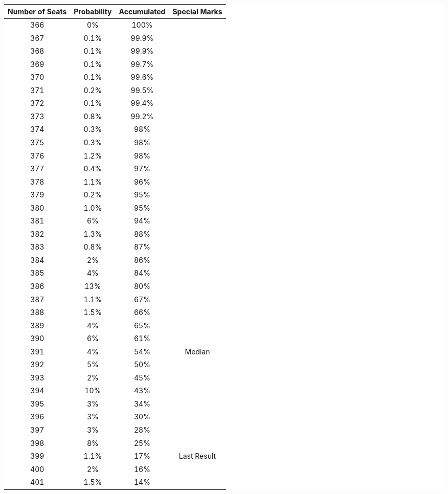 | Number of Seats | Probability | Accumulated | Special Marks |
|:---------------:|:-----------:|:-----------:|:-------------:|
| 366 | 0% | 100% |  |
| 367 | 0.1% | 99.9% |  |
| 368 | 0.1% | 99.9% |  |
| 369 | 0.1% | 99.7% |  |
| 370 | 0.1% | 99.6% |  |
| 371 | 0.2% | 99.5% |  |
| 372 | 0.1% | 99.4% |  |
| 373 | 0.8% | 99.2% |  |
| 374 | 0.3% | 98% |  |
| 375 | 0.3% | 98% |  |
| 376 | 1.2% | 98% |  |
| 377 | 0.4% | 97% |  |
| 378 | 1.1% | 96% |  |
| 379 | 0.2% | 95% |  |
| 380 | 1.0% | 95% |  |
| 381 | 6% | 94% |  |
| 382 | 1.3% | 88% |  |
| 383 | 0.8% | 87% |  |
| 384 | 2% | 86% |  |
| 385 | 4% | 84% |  |
| 386 | 13% | 80% |  |
| 387 | 1.1% | 67% |  |
| 388 | 1.5% | 66% |  |
| 389 | 4% | 65% |  |
| 390 | 6% | 61% |  |
| 391 | 4% | 54% | Median |
| 392 | 5% | 50% |  |
| 393 | 2% | 45% |  |
| 394 | 10% | 43% |  |
| 395 | 3% | 34% |  |
| 396 | 3% | 30% |  |
| 397 | 3% | 28% |  |
| 398 | 8% | 25% |  |
| 399 | 1.1% | 17% | Last Result |
| 400 | 2% | 16% |  |
| 401 | 1.5% | 14% |  |